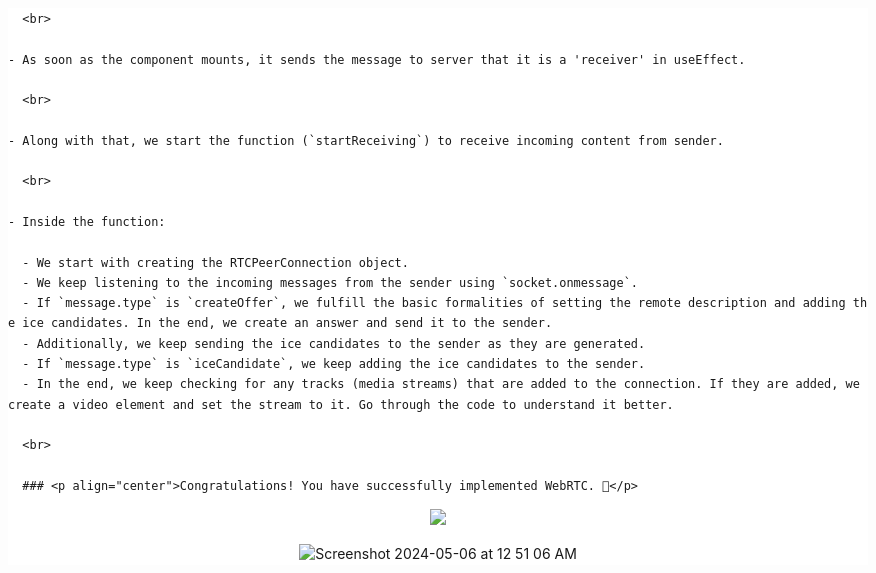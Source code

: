       <br>
      
    - As soon as the component mounts, it sends the message to server that it is a 'receiver' in useEffect.
      
      <br>

    - Along with that, we start the function (`startReceiving`) to receive incoming content from sender.

      <br>

    - Inside the function:

      - We start with creating the RTCPeerConnection object.
      - We keep listening to the incoming messages from the sender using `socket.onmessage`.
      - If `message.type` is `createOffer`, we fulfill the basic formalities of setting the remote description and adding the ice candidates. In the end, we create an answer and send it to the sender.
      - Additionally, we keep sending the ice candidates to the sender as they are generated.
      - If `message.type` is `iceCandidate`, we keep adding the ice candidates to the sender.
      - In the end, we keep checking for any tracks (media streams) that are added to the connection. If they are added, we create a video element and set the stream to it. Go through the code to understand it better.

      <br>

      ### <p align="center">Congratulations! You have successfully implemented WebRTC. 🎉</p>

<p align="center"><img width="1276" src="https://github.com/its-id/100x-Cohort-Programs/assets/60315832/26265ab8-004e-4f76-a056-7d96130b3ccf"></p>

<p align="center"><img width="1276" alt="Screenshot 2024-05-06 at 12 51 06 AM" src="https://github.com/its-id/100x-Cohort-Programs/assets/60315832/7f37375a-308c-465a-97f7-9f75b2ebd394"></p>
